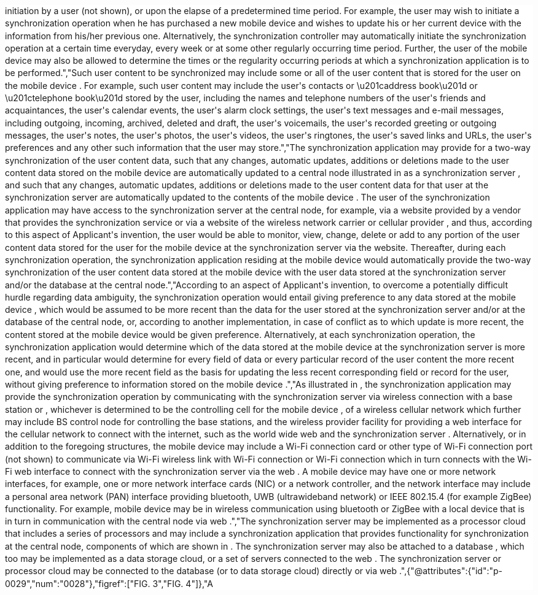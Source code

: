 initiation by a user (not shown), or upon the elapse of a predetermined time period. For example, the user may wish to initiate a synchronization operation when he has purchased a new mobile device and wishes to update his or her current device with the information from his\/her previous one. Alternatively, the synchronization controller  may automatically initiate the synchronization operation at a certain time everyday, every week or at some other regularly occurring time period. Further, the user of the mobile device  may also be allowed to determine the times or the regularity occurring periods at which a synchronization application is to be performed.","Such user content to be synchronized may include some or all of the user content that is stored for the user on the mobile device . For example, such user content may include the user's contacts or \u201caddress book\u201d or \u201ctelephone book\u201d stored by the user, including the names and telephone numbers of the user's friends and acquaintances, the user's calendar events, the user's alarm clock settings, the user's text messages and e-mail messages, including outgoing, incoming, archived, deleted and draft, the user's voicemails, the user's recorded greeting or outgoing messages, the user's notes, the user's photos, the user's videos, the user's ringtones, the user's saved links and URLs, the user's preferences and any other such information that the user may store.","The synchronization application  may provide for a two-way synchronization of the user content data, such that any changes, automatic updates, additions or deletions made to the user content data stored on the mobile device  are automatically updated to a central node illustrated in  as a synchronization server , and such that any changes, automatic updates, additions or deletions made to the user content data for that user at the synchronization server  are automatically updated to the contents of the mobile device . The user of the synchronization application may have access to the synchronization server at the central node, for example, via a website provided by a vendor that provides the synchronization service or via a website of the wireless network carrier or cellular provider , and thus, according to this aspect of Applicant's invention, the user would be able to monitor, view, change, delete or add to any portion of the user content data stored for the user for the mobile device  at the synchronization server  via the website. Thereafter, during each synchronization operation, the synchronization application  residing at the mobile device  would automatically provide the two-way synchronization of the user content data stored at the mobile device  with the user data stored at the synchronization server  and\/or the database  at the central node.","According to an aspect of Applicant's invention, to overcome a potentially difficult hurdle regarding data ambiguity, the synchronization operation would entail giving preference to any data stored at the mobile device , which would be assumed to be more recent than the data for the user stored at the synchronization server  and\/or at the database  of the central node, or, according to another implementation, in case of conflict as to which update is more recent, the content stored at the mobile device  would be given preference. Alternatively, at each synchronization operation, the synchronization application  would determine which of the data stored at the mobile device  at the synchronization server  is more recent, and in particular would determine for every field of data or every particular record of the user content the more recent one, and would use the more recent field as the basis for updating the less recent corresponding field or record for the user, without giving preference to information stored on the mobile device .","As illustrated in , the synchronization application  may provide the synchronization operation by communicating with the synchronization server  via wireless connection  with a base station or , whichever is determined to be the controlling cell for the mobile device , of a wireless cellular network which further may include BS control node  for controlling the base stations, and the wireless provider facility  for providing a web interface for the cellular network to connect with the internet, such as the world wide web  and the synchronization server . Alternatively, or in addition to the foregoing structures, the mobile device  may include a Wi-Fi connection card or other type of Wi-Fi connection port (not shown) to communicate via Wi-Fi wireless link  with Wi-Fi connection or Wi-Fi connection which in turn connects with the Wi-Fi web interface  to connect with the synchronization server  via the web . A mobile device  may have one or more network interfaces, for example, one or more network interface cards (NIC) or a network controller, and the network interface may include a personal area network (PAN) interface providing bluetooth, UWB (ultrawideband network) or IEEE 802.15.4 (for example ZigBee) functionality. For example, mobile device  may be in wireless communication using bluetooth or ZigBee with a local device that is in turn in communication with the central node via web .","The synchronization server  may be implemented as a processor cloud that includes a series of processors and may include a synchronization application  that provides functionality for synchronization at the central node, components of which are shown in . The synchronization server  may also be attached to a database , which too may be implemented as a data storage cloud, or a set of servers connected to the web . The synchronization server  or processor cloud may be connected to the database  (or to data storage cloud) directly or via web .",{"@attributes":{"id":"p-0029","num":"0028"},"figref":["FIG. 3","FIG. 4"]},"A